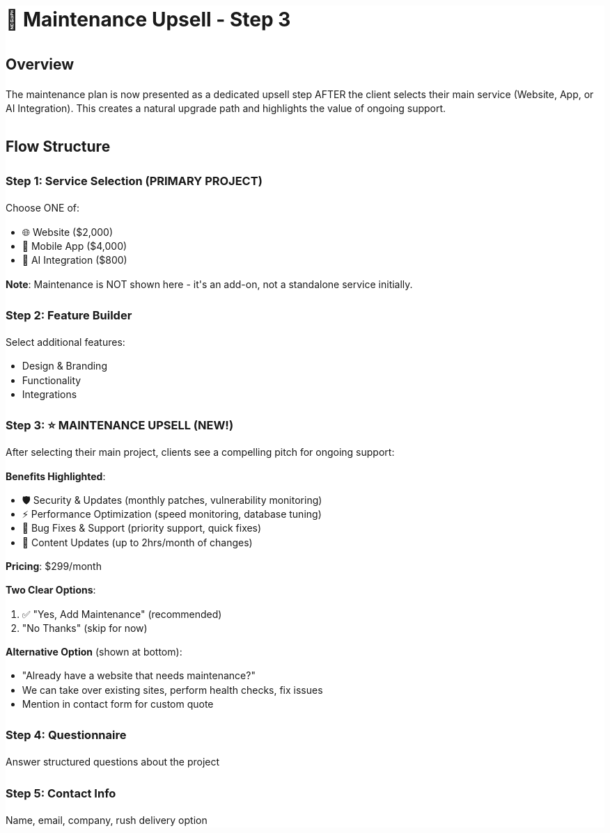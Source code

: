 # 🔧 Maintenance Upsell - Step 3

## Overview

The maintenance plan is now presented as a dedicated upsell step AFTER the client selects their main service (Website, App, or AI Integration). This creates a natural upgrade path and highlights the value of ongoing support.

## Flow Structure

### Step 1: Service Selection (PRIMARY PROJECT)
Choose ONE of:
- 🌐 Website ($2,000)
- 📱 Mobile App ($4,000)
- 🤖 AI Integration ($800)

**Note**: Maintenance is NOT shown here - it's an add-on, not a standalone service initially.

### Step 2: Feature Builder
Select additional features:
- Design & Branding
- Functionality
- Integrations

### Step 3: ⭐ **MAINTENANCE UPSELL** (NEW!)
After selecting their main project, clients see a compelling pitch for ongoing support:

**Benefits Highlighted**:
- 🛡️ Security & Updates (monthly patches, vulnerability monitoring)
- ⚡ Performance Optimization (speed monitoring, database tuning)
- 🔧 Bug Fixes & Support (priority support, quick fixes)
- 🤝 Content Updates (up to 2hrs/month of changes)

**Pricing**: $299/month

**Two Clear Options**:
1. ✅ "Yes, Add Maintenance" (recommended)
2. "No Thanks" (skip for now)

**Alternative Option** (shown at bottom):
- "Already have a website that needs maintenance?"
- We can take over existing sites, perform health checks, fix issues
- Mention in contact form for custom quote

### Step 4: Questionnaire
Answer structured questions about the project

### Step 5: Contact Info
Name, email, company, rush delivery option
